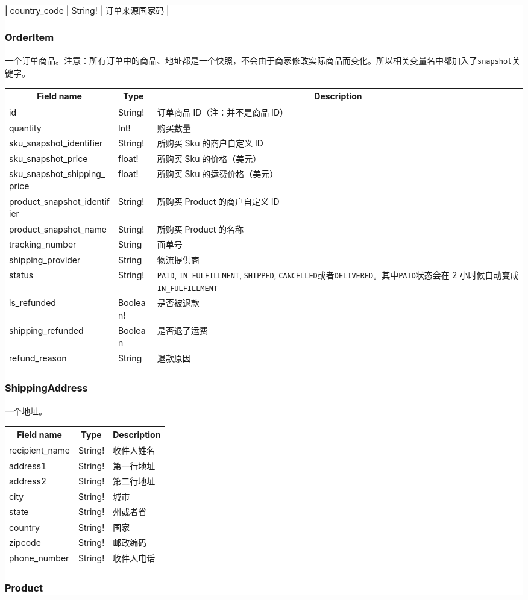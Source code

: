 | country_code       | String!           | 订单来源国家码                        |

### OrderItem

一个订单商品。注意：所有订单中的商品、地址都是一个快照，不会由于商家修改实际商品而变化。所以相关变量名中都加入了`snapshot`关键字。

| Field name                  | Type     | Description                                                                                                          |
| --------------------------- | -------- | -------------------------------------------------------------------------------------------------------------------- |
| id                          | String!  | 订单商品 ID（注：并不是商品 ID）                                                                                     |
| quantity                    | Int!     | 购买数量                                                                                                             |
| sku_snapshot_identifier     | String!  | 所购买 Sku 的商户自定义 ID                                                                                           |
| sku_snapshot_price          | float!   | 所购买 Sku 的价格（美元）                                                                                            |
| sku_snapshot_shipping_price | float!   | 所购买 Sku 的运费价格（美元）                                                                                        |
| product_snapshot_identifier | String!  | 所购买 Product 的商户自定义 ID                                                                                       |
| product_snapshot_name       | String!  | 所购买 Product 的名称                                                                                                |
| tracking_number             | String   | 面单号                                                                                                               |
| shipping_provider           | String   | 物流提供商                                                                                                           |
| status                      | String!  | `PAID`, `IN_FULFILLMENT`, `SHIPPED`, `CANCELLED`或者`DELIVERED`。其中`PAID`状态会在 2 小时候自动变成`IN_FULFILLMENT` |
| is_refunded                 | Boolean! | 是否被退款                                                                                                           |
| shipping_refunded           | Boolean  | 是否退了运费                                                                                                         |
| refund_reason               | String   | 退款原因                                                                                                             |

### ShippingAddress

一个地址。

| Field name     | Type    | Description |
| -------------- | ------- | ----------- |
| recipient_name | String! | 收件人姓名  |
| address1       | String! | 第一行地址  |
| address2       | String! | 第二行地址  |
| city           | String! | 城市        |
| state          | String! | 州或者省    |
| country        | String! | 国家        |
| zipcode        | String! | 邮政编码    |
| phone_number   | String! | 收件人电话  |

### Product
